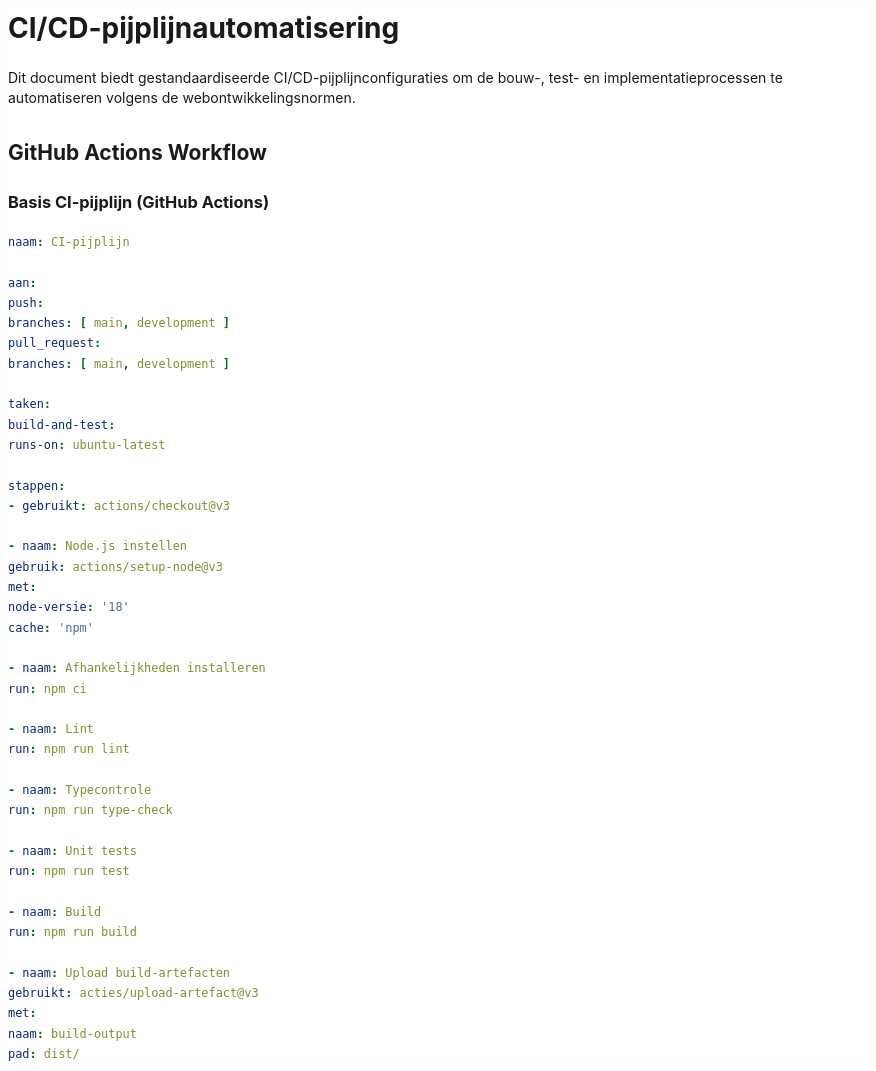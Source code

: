 # CI/CD-pijplijnautomatisering

Dit document biedt gestandaardiseerde CI/CD-pijplijnconfiguraties om de bouw-, test- en implementatieprocessen te automatiseren volgens de webontwikkelingsnormen.

## GitHub Actions Workflow

### Basis CI-pijplijn (GitHub Actions)

```yaml
naam: CI-pijplijn

aan:
push:
branches: [ main, development ]
pull_request:
branches: [ main, development ]

taken:
build-and-test:
runs-on: ubuntu-latest

stappen:
- gebruikt: actions/checkout@v3

- naam: Node.js instellen
gebruik: actions/setup-node@v3
met:
node-versie: '18'
cache: 'npm'

- naam: Afhankelijkheden installeren
run: npm ci

- naam: Lint
run: npm run lint

- naam: Typecontrole
run: npm run type-check

- naam: Unit tests
run: npm run test

- naam: Build
run: npm run build

- naam: Upload build-artefacten
gebruikt: acties/upload-artefact@v3
met:
naam: build-output
pad: dist/
``` 
